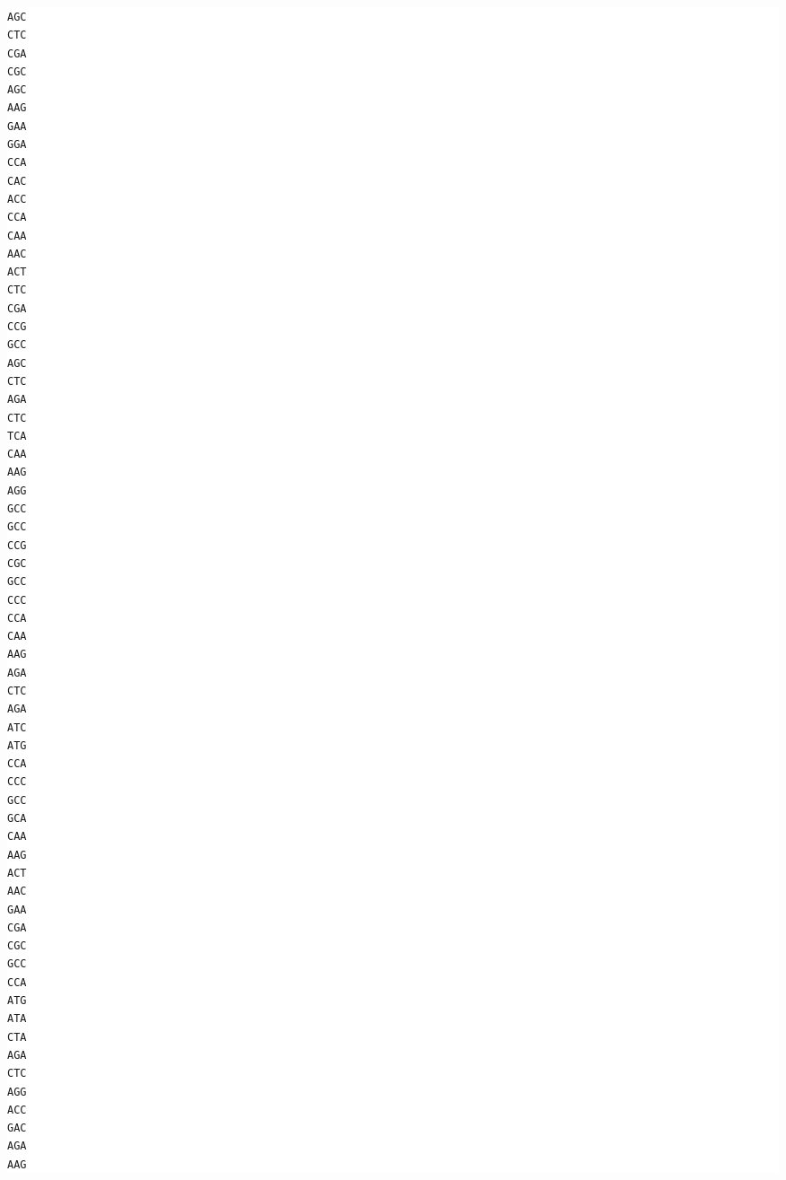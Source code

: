    AGC
    CTC
    CGA
    CGC
    AGC
    AAG
    GAA
    GGA
    CCA
    CAC
    ACC
    CCA
    CAA
    AAC
    ACT
    CTC
    CGA
    CCG
    GCC
    AGC
    CTC
    AGA
    CTC
    TCA
    CAA
    AAG
    AGG
    GCC
    GCC
    CCG
    CGC
    GCC
    CCC
    CCA
    CAA
    AAG
    AGA
    CTC
    AGA
    ATC
    ATG
    CCA
    CCC
    GCC
    GCA
    CAA
    AAG
    ACT
    AAC
    GAA
    CGA
    CGC
    GCC
    CCA
    ATG
    ATA
    CTA
    AGA
    CTC
    AGG
    ACC
    GAC
    AGA
    AAG
